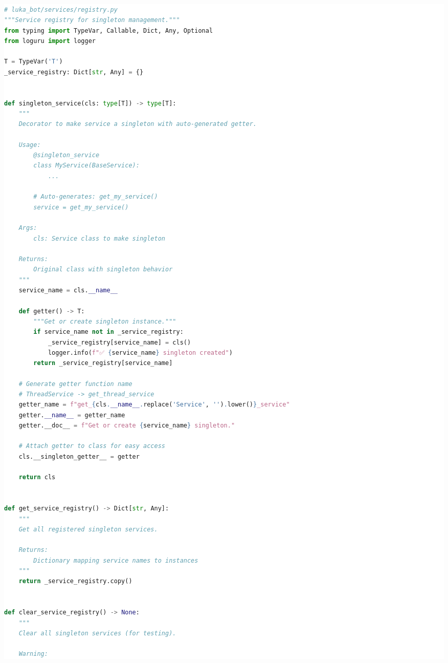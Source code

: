 ```python
# luka_bot/services/registry.py
"""Service registry for singleton management."""
from typing import TypeVar, Callable, Dict, Any, Optional
from loguru import logger

T = TypeVar('T')
_service_registry: Dict[str, Any] = {}


def singleton_service(cls: type[T]) -> type[T]:
    """
    Decorator to make service a singleton with auto-generated getter.
    
    Usage:
        @singleton_service
        class MyService(BaseService):
            ...
        
        # Auto-generates: get_my_service()
        service = get_my_service()
    
    Args:
        cls: Service class to make singleton
        
    Returns:
        Original class with singleton behavior
    """
    service_name = cls.__name__
    
    def getter() -> T:
        """Get or create singleton instance."""
        if service_name not in _service_registry:
            _service_registry[service_name] = cls()
            logger.info(f"✅ {service_name} singleton created")
        return _service_registry[service_name]
    
    # Generate getter function name
    # ThreadService -> get_thread_service
    getter_name = f"get_{cls.__name__.replace('Service', '').lower()}_service"
    getter.__name__ = getter_name
    getter.__doc__ = f"Get or create {service_name} singleton."
    
    # Attach getter to class for easy access
    cls.__singleton_getter__ = getter
    
    return cls


def get_service_registry() -> Dict[str, Any]:
    """
    Get all registered singleton services.
    
    Returns:
        Dictionary mapping service names to instances
    """
    return _service_registry.copy()


def clear_service_registry() -> None:
    """
    Clear all singleton services (for testing).
    
    Warning:
```